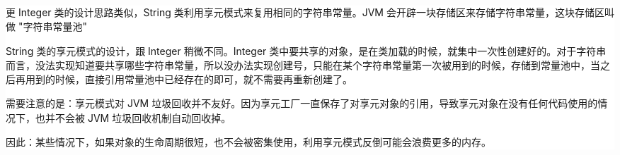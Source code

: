 更 Integer 类的设计思路类似，String 类利用享元模式来复用相同的字符串常量。JVM 会开辟一块存储区来存储字符串常量，这块存储区叫做 "字符串常量池"

String 类的享元模式的设计，跟 Integer 稍微不同。Integer 类中要共享的对象，是在类加载的时候，就集中一次性创建好的。对于字符串而言，没法实现知道要共享哪些字符串常量，所以没办法实现创建号，只能在某个字符串常量第一次被用到的时候，存储到常量池中，当之后再用到的时候，直接引用常量池中已经存在的即可，就不需要再重新创建了。

需要注意的是：享元模式对 JVM 垃圾回收并不友好。因为享元工厂一直保存了对享元对象的引用，导致享元对象在没有任何代码使用的情况下，也并不会被 JVM 垃圾回收机制自动回收掉。

因此：某些情况下，如果对象的生命周期很短，也不会被密集使用，利用享元模式反倒可能会浪费更多的内存。